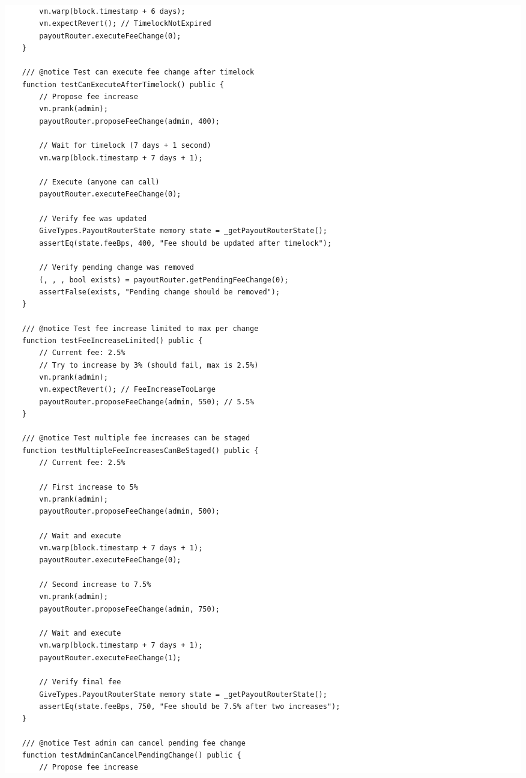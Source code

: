 ```solidity
        vm.warp(block.timestamp + 6 days);
        vm.expectRevert(); // TimelockNotExpired
        payoutRouter.executeFeeChange(0);
    }
    
    /// @notice Test can execute fee change after timelock
    function testCanExecuteAfterTimelock() public {
        // Propose fee increase
        vm.prank(admin);
        payoutRouter.proposeFeeChange(admin, 400);
        
        // Wait for timelock (7 days + 1 second)
        vm.warp(block.timestamp + 7 days + 1);
        
        // Execute (anyone can call)
        payoutRouter.executeFeeChange(0);
        
        // Verify fee was updated
        GiveTypes.PayoutRouterState memory state = _getPayoutRouterState();
        assertEq(state.feeBps, 400, "Fee should be updated after timelock");
        
        // Verify pending change was removed
        (, , , bool exists) = payoutRouter.getPendingFeeChange(0);
        assertFalse(exists, "Pending change should be removed");
    }
    
    /// @notice Test fee increase limited to max per change
    function testFeeIncreaseLimited() public {
        // Current fee: 2.5%
        // Try to increase by 3% (should fail, max is 2.5%)
        vm.prank(admin);
        vm.expectRevert(); // FeeIncreaseTooLarge
        payoutRouter.proposeFeeChange(admin, 550); // 5.5%
    }
    
    /// @notice Test multiple fee increases can be staged
    function testMultipleFeeIncreasesCanBeStaged() public {
        // Current fee: 2.5%
        
        // First increase to 5%
        vm.prank(admin);
        payoutRouter.proposeFeeChange(admin, 500);
        
        // Wait and execute
        vm.warp(block.timestamp + 7 days + 1);
        payoutRouter.executeFeeChange(0);
        
        // Second increase to 7.5%
        vm.prank(admin);
        payoutRouter.proposeFeeChange(admin, 750);
        
        // Wait and execute
        vm.warp(block.timestamp + 7 days + 1);
        payoutRouter.executeFeeChange(1);
        
        // Verify final fee
        GiveTypes.PayoutRouterState memory state = _getPayoutRouterState();
        assertEq(state.feeBps, 750, "Fee should be 7.5% after two increases");
    }
    
    /// @notice Test admin can cancel pending fee change
    function testAdminCanCancelPendingChange() public {
        // Propose fee increase
```